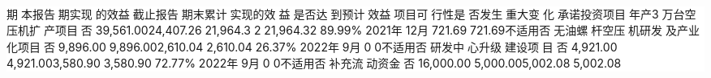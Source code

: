 期
本报告
期实现
的效益
截止报告
期末累计
实现的效
益
是否达
到预计
效益
项目可
行性是
否发生
重大变
化
承诺投资项目
年产3
万台空
压机扩
产项目
否
39,561.0024,407.26
21,964.3
2
21,964.32
89.99%
2021年
12月
721.69
721.69不适用否
无油螺
杆空压
机研发
及产业
化项目
否
9,896.00
9,896.002,610.04
2,610.04
26.37%
2022年
9月
0
0不适用否
研发中
心升级
建设项
目
否
4,921.00
4,921.003,580.90
3,580.90
72.77%
2022年
9月
0
0不适用否
补充流
动资金
否
16,000.00
5,000.005,002.08
5,002.08